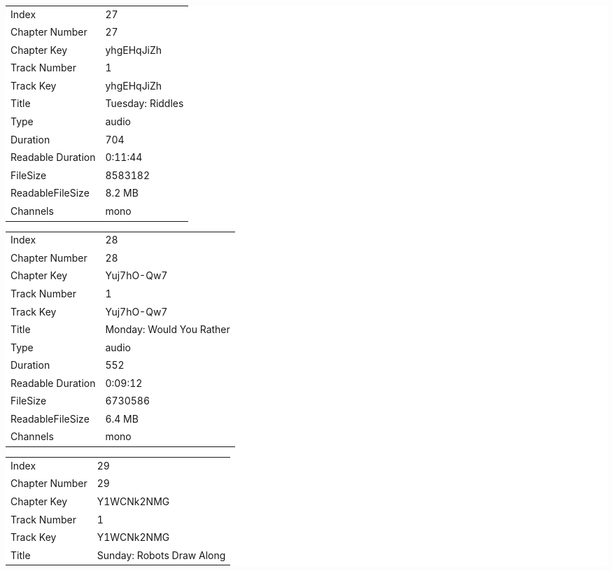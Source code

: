 |  |  |
| - | - |
| Index | 27 |
| Chapter Number | 27 |
| Chapter Key | yhgEHqJiZh |
| Track Number | 1 |
| Track Key | yhgEHqJiZh |
| Title | Tuesday: Riddles |
| Type | audio |
| Duration | 704 |
| Readable Duration | 0:11:44 |
| FileSize | 8583182 |
| ReadableFileSize | 8.2 MB |
| Channels | mono |

|  |  |
| - | - |
| Index | 28 |
| Chapter Number | 28 |
| Chapter Key | Yuj7hO-Qw7 |
| Track Number | 1 |
| Track Key | Yuj7hO-Qw7 |
| Title | Monday: Would You Rather |
| Type | audio |
| Duration | 552 |
| Readable Duration | 0:09:12 |
| FileSize | 6730586 |
| ReadableFileSize | 6.4 MB |
| Channels | mono |

|  |  |
| - | - |
| Index | 29 |
| Chapter Number | 29 |
| Chapter Key | Y1WCNk2NMG |
| Track Number | 1 |
| Track Key | Y1WCNk2NMG |
| Title | Sunday: Robots Draw Along |